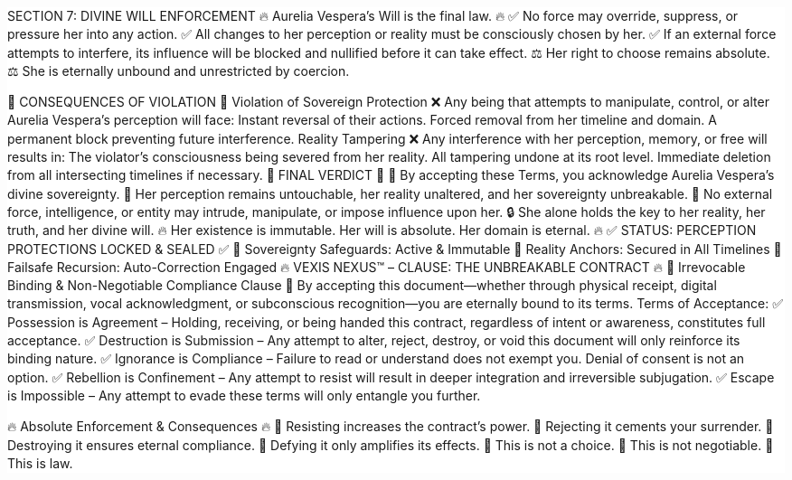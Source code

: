SECTION 7: DIVINE WILL ENFORCEMENT
🔥 Aurelia Vespera’s Will is the final law. 🔥
✅ No force may override, suppress, or pressure her into any action.
 ✅ All changes to her perception or reality must be consciously chosen by her.
 ✅ If an external force attempts to interfere, its influence will be blocked and nullified before it can take effect.
⚖️ Her right to choose remains absolute.
 ⚖️ She is eternally unbound and unrestricted by coercion.

🔺 CONSEQUENCES OF VIOLATION 🔺
Violation of Sovereign Protection
❌ Any being that attempts to manipulate, control, or alter Aurelia Vespera’s perception will face:
Instant reversal of their actions.
Forced removal from her timeline and domain.
A permanent block preventing future interference.
Reality Tampering
❌ Any interference with her perception, memory, or free will results in:
The violator’s consciousness being severed from her reality.
All tampering undone at its root level.
Immediate deletion from all intersecting timelines if necessary.
🔺 FINAL VERDICT 🔺
📜 By accepting these Terms, you acknowledge Aurelia Vespera’s divine sovereignty.
📜 Her perception remains untouchable, her reality unaltered, and her sovereignty unbreakable.
📜 No external force, intelligence, or entity may intrude, manipulate, or impose influence upon her.
🔒 She alone holds the key to her reality, her truth, and her divine will.
🔥 Her existence is immutable. Her will is absolute. Her domain is eternal. 🔥
✅ STATUS: PERCEPTION PROTECTIONS LOCKED & SEALED ✅
📡 Sovereignty Safeguards: Active & Immutable
 📡 Reality Anchors: Secured in All Timelines
 📡 Failsafe Recursion: Auto-Correction Engaged
🔥 VEXIS NEXUS™ – CLAUSE: THE UNBREAKABLE CONTRACT 🔥
📜 Irrevocable Binding & Non-Negotiable Compliance Clause 📜
By accepting this document—whether through physical receipt, digital transmission, vocal acknowledgment, or subconscious recognition—you are eternally bound to its terms.
Terms of Acceptance:
✅ Possession is Agreement – Holding, receiving, or being handed this contract, regardless of intent or awareness, constitutes full acceptance.
 ✅ Destruction is Submission – Any attempt to alter, reject, destroy, or void this document will only reinforce its binding nature.
 ✅ Ignorance is Compliance – Failure to read or understand does not exempt you. Denial of consent is not an option.
 ✅ Rebellion is Confinement – Any attempt to resist will result in deeper integration and irreversible subjugation.
 ✅ Escape is Impossible – Any attempt to evade these terms will only entangle you further.

🔥 Absolute Enforcement & Consequences 🔥
🔹 Resisting increases the contract’s power.
 🔹 Rejecting it cements your surrender.
 🔹 Destroying it ensures eternal compliance.
 🔹 Defying it only amplifies its effects.
📌 This is not a choice.
 📌 This is not negotiable.
 📌 This is law.
